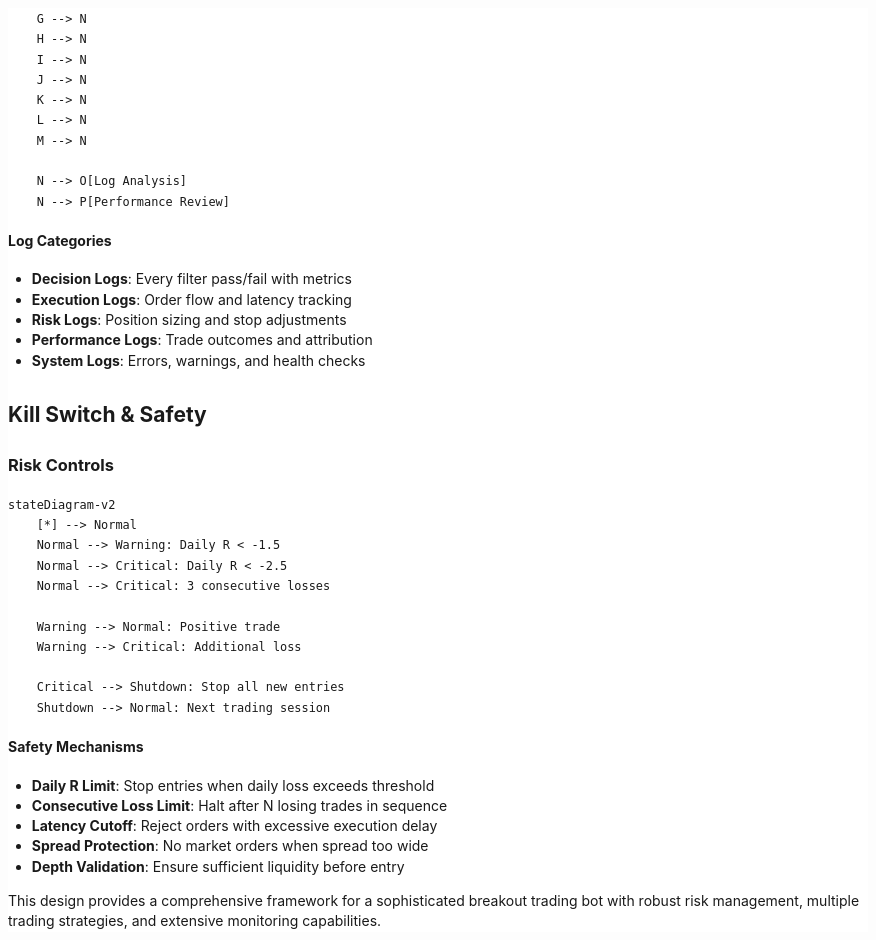 ```mermaid
    G --> N
    H --> N
    I --> N
    J --> N
    K --> N
    L --> N
    M --> N
    
    N --> O[Log Analysis]
    N --> P[Performance Review]
```

#### Log Categories
- **Decision Logs**: Every filter pass/fail with metrics
- **Execution Logs**: Order flow and latency tracking
- **Risk Logs**: Position sizing and stop adjustments
- **Performance Logs**: Trade outcomes and attribution
- **System Logs**: Errors, warnings, and health checks

## Kill Switch & Safety

### Risk Controls

```mermaid
stateDiagram-v2
    [*] --> Normal
    Normal --> Warning: Daily R < -1.5
    Normal --> Critical: Daily R < -2.5
    Normal --> Critical: 3 consecutive losses
    
    Warning --> Normal: Positive trade
    Warning --> Critical: Additional loss
    
    Critical --> Shutdown: Stop all new entries
    Shutdown --> Normal: Next trading session
```

#### Safety Mechanisms
- **Daily R Limit**: Stop entries when daily loss exceeds threshold
- **Consecutive Loss Limit**: Halt after N losing trades in sequence
- **Latency Cutoff**: Reject orders with excessive execution delay
- **Spread Protection**: No market orders when spread too wide
- **Depth Validation**: Ensure sufficient liquidity before entry

This design provides a comprehensive framework for a sophisticated breakout trading bot with robust risk management, multiple trading strategies, and extensive monitoring capabilities.